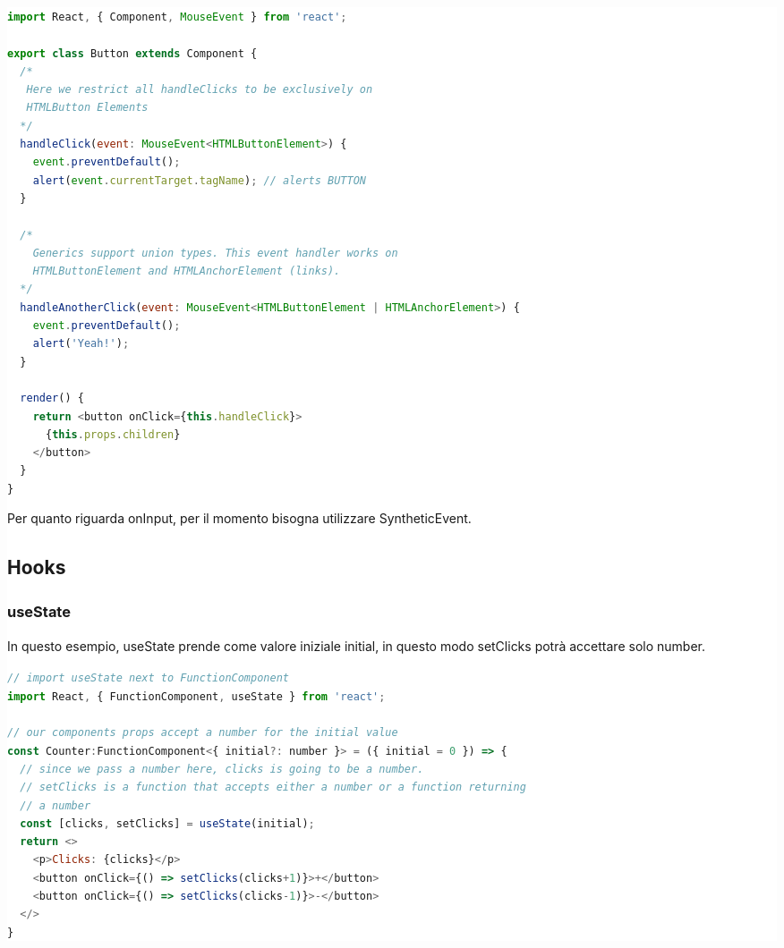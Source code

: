```js
import React, { Component, MouseEvent } from 'react';

export class Button extends Component {
  /*
   Here we restrict all handleClicks to be exclusively on 
   HTMLButton Elements
  */
  handleClick(event: MouseEvent<HTMLButtonElement>) {
    event.preventDefault();
    alert(event.currentTarget.tagName); // alerts BUTTON
  }

  /* 
    Generics support union types. This event handler works on
    HTMLButtonElement and HTMLAnchorElement (links).
  */
  handleAnotherClick(event: MouseEvent<HTMLButtonElement | HTMLAnchorElement>) {
    event.preventDefault();
    alert('Yeah!');
  }

  render() {
    return <button onClick={this.handleClick}>
      {this.props.children}
    </button>
  }
}
```

Per quanto riguarda onInput, per il momento bisogna utilizzare SyntheticEvent.

## Hooks

### useState

In questo esempio, useState prende come valore iniziale initial, in questo modo setClicks potrà accettare solo number.

```js
// import useState next to FunctionComponent
import React, { FunctionComponent, useState } from 'react';

// our components props accept a number for the initial value
const Counter:FunctionComponent<{ initial?: number }> = ({ initial = 0 }) => {
  // since we pass a number here, clicks is going to be a number.
  // setClicks is a function that accepts either a number or a function returning
  // a number
  const [clicks, setClicks] = useState(initial);
  return <>
    <p>Clicks: {clicks}</p>
    <button onClick={() => setClicks(clicks+1)}>+</button>
    <button onClick={() => setClicks(clicks-1)}>-</button>
  </>
}
```
